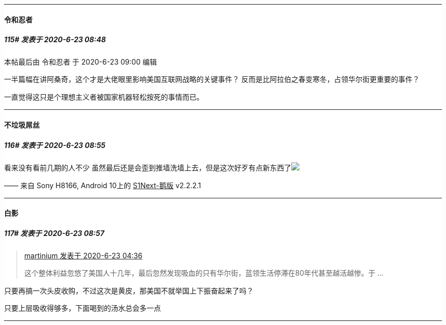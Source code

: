 





-----

####  令和忍者  
##### 115#       发表于 2020-6-23 08:48



 本帖最后由 令和忍者 于 2020-6-23 09:00 编辑 

一半篇幅在讲阿桑奇，这个才是大佬眼里影响美国互联网战略的关键事件？
反而是比阿拉伯之春变寒冬，占领华尔街更重要的事件？

一直觉得这只是个理想主义者被国家机器轻松按死的事情而已。








-----

####  不垃圾屌丝  
##### 116#       发表于 2020-6-23 08:55




看来没有看前几期的人不少
虽然最后还是会歪到推墙洗墙上去，但是这次好歹有点新东西了<img src="https://static.saraba1st.com/image/smiley/face2017/049.png" referrerpolicy="no-referrer">

—— 来自 Sony H8166, Android 10上的 [S1Next-鹅版](https://github.com/ykrank/S1-Next/releases) v2.2.2.1







-----

####  白影  
##### 117#       发表于 2020-6-23 08:57



<blockquote><a href="httphttps://bbs.saraba1st.com/2b/forum.php?mod=redirect&amp;goto=findpost&amp;pid=47913673&amp;ptid=1943434" target="_blank">martinium 发表于 2020-6-23 04:36</a>

这个整体利益忽悠了美国人十几年，最后忽然发现吸血的只有华尔街，蓝领生活停滞在80年代甚至越活越惨。于 ...</blockquote>
只要再搞一次头皮收购，不过这次是黄皮，那美国不就举国上下振奋起来了吗？


只要上层吸收得够多，下面喝到的汤水总会多一点







-----
